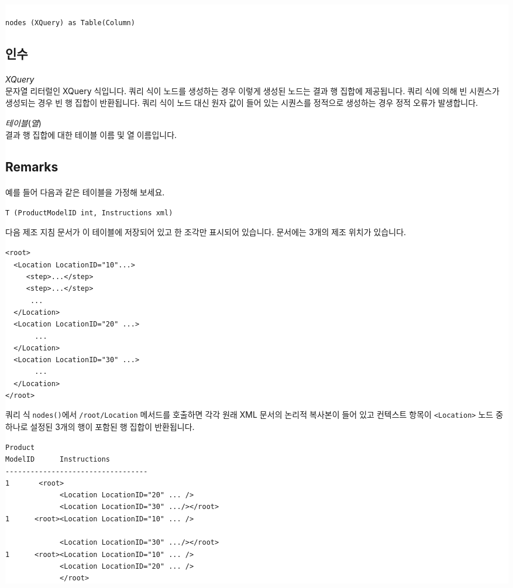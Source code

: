 ```  
  
nodes (XQuery) as Table(Column)  
```  
  
## <a name="arguments"></a>인수  
 *XQuery*  
 문자열 리터럴인 XQuery 식입니다. 쿼리 식이 노드를 생성하는 경우 이렇게 생성된 노드는 결과 행 집합에 제공됩니다. 쿼리 식에 의해 빈 시퀀스가 생성되는 경우 빈 행 집합이 반환됩니다. 쿼리 식이 노드 대신 원자 값이 들어 있는 시퀀스를 정적으로 생성하는 경우 정적 오류가 발생합니다.  
  
 *테이블*(*열*)  
 결과 행 집합에 대한 테이블 이름 및 열 이름입니다.  
  
## <a name="remarks"></a>Remarks  
 예를 들어 다음과 같은 테이블을 가정해 보세요.  
  
```  
T (ProductModelID int, Instructions xml)  
```  
  
 다음 제조 지침 문서가 이 테이블에 저장되어 있고 한 조각만 표시되어 있습니다. 문서에는 3개의 제조 위치가 있습니다.  
  
```  
<root>  
  <Location LocationID="10"...>  
     <step>...</step>  
     <step>...</step>  
      ...  
  </Location>  
  <Location LocationID="20" ...>  
       ...  
  </Location>  
  <Location LocationID="30" ...>  
       ...  
  </Location>  
</root>  
```  
  
 쿼리 식 `nodes()`에서 `/root/Location` 메서드를 호출하면 각각 원래 XML 문서의 논리적 복사본이 들어 있고 컨텍스트 항목이 `<Location>` 노드 중 하나로 설정된 3개의 행이 포함된 행 집합이 반환됩니다.  
  
```  
Product  
ModelID      Instructions  
----------------------------------  
1       <root>  
             <Location LocationID="20" ... />  
             <Location LocationID="30" .../></root>  
1      <root><Location LocationID="10" ... />  
  
             <Location LocationID="30" .../></root>  
1      <root><Location LocationID="10" ... />  
             <Location LocationID="20" ... />  
             </root>  
```  
  